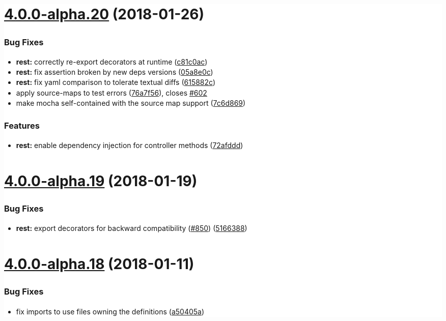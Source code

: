 <a name="4.0.0-alpha.20"></a>
# [4.0.0-alpha.20](https://github.com/strongloop/loopback-next/compare/@loopback/rest@4.0.0-alpha.19...@loopback/rest@4.0.0-alpha.20) (2018-01-26)


### Bug Fixes

* **rest:** correctly re-export decorators at runtime ([c81c0ac](https://github.com/strongloop/loopback-next/commit/c81c0ac))
* **rest:** fix assertion broken by new deps versions ([05a8e0c](https://github.com/strongloop/loopback-next/commit/05a8e0c))
* **rest:** fix yaml comparison to tolerate textual diffs ([615882c](https://github.com/strongloop/loopback-next/commit/615882c))
* apply source-maps to test errors ([76a7f56](https://github.com/strongloop/loopback-next/commit/76a7f56)), closes [#602](https://github.com/strongloop/loopback-next/issues/602)
* make mocha self-contained with the source map support ([7c6d869](https://github.com/strongloop/loopback-next/commit/7c6d869))


### Features

* **rest:** enable dependency injection for controller methods ([72afddd](https://github.com/strongloop/loopback-next/commit/72afddd))




<a name="4.0.0-alpha.19"></a>
# [4.0.0-alpha.19](https://github.com/strongloop/loopback-next/compare/@loopback/rest@4.0.0-alpha.18...@loopback/rest@4.0.0-alpha.19) (2018-01-19)


### Bug Fixes

* **rest:** export decorators for backward compatibility ([#850](https://github.com/strongloop/loopback-next/issues/850)) ([5166388](https://github.com/strongloop/loopback-next/commit/5166388))




<a name="4.0.0-alpha.18"></a>
# [4.0.0-alpha.18](https://github.com/strongloop/loopback-next/compare/@loopback/rest@4.0.0-alpha.17...@loopback/rest@4.0.0-alpha.18) (2018-01-11)


### Bug Fixes

* fix imports to use files owning the definitions ([a50405a](https://github.com/strongloop/loopback-next/commit/a50405a))
